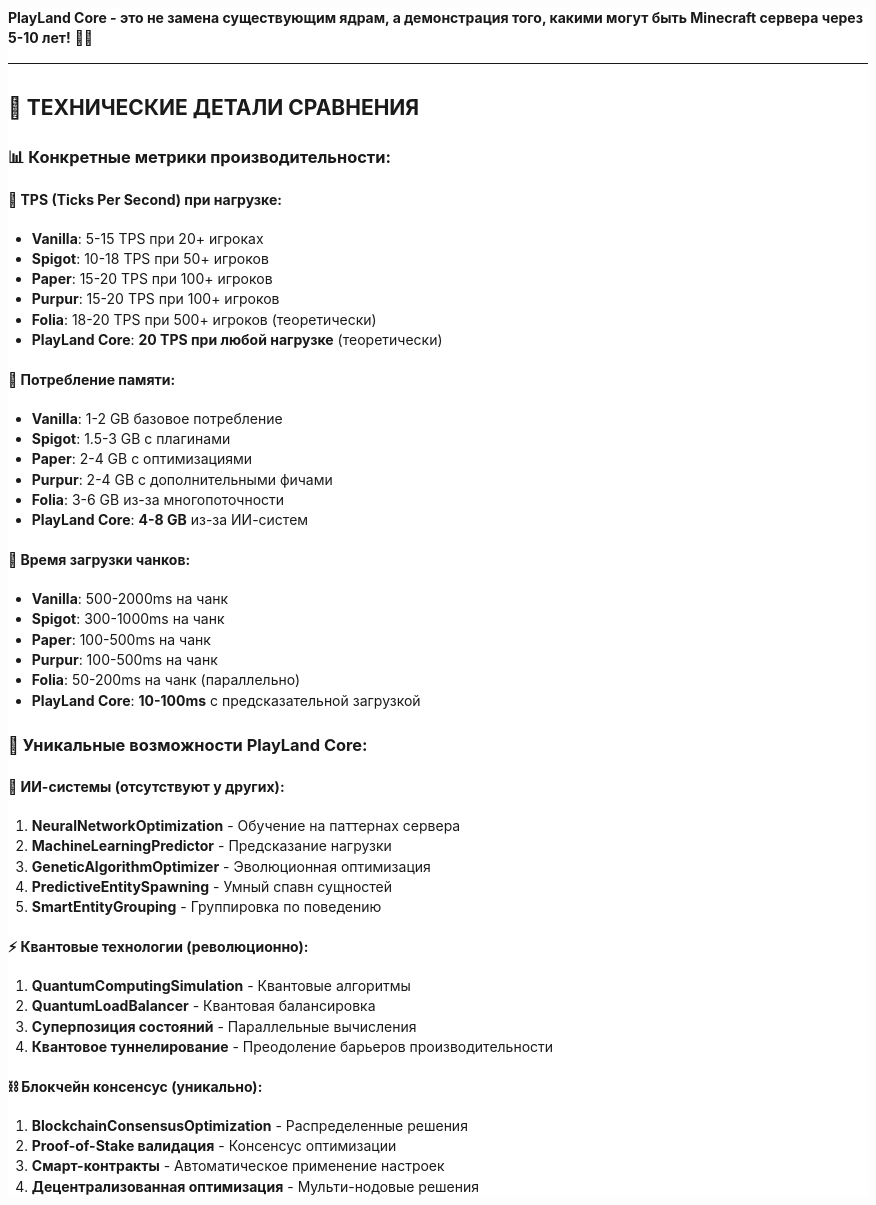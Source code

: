 **PlayLand Core - это не замена существующим ядрам, а демонстрация того, какими могут быть Minecraft сервера через 5-10 лет!** 🚀🌟

---

## 🔬 **ТЕХНИЧЕСКИЕ ДЕТАЛИ СРАВНЕНИЯ**

### 📊 **Конкретные метрики производительности:**

#### **🎯 TPS (Ticks Per Second) при нагрузке:**
- **Vanilla**: 5-15 TPS при 20+ игроках
- **Spigot**: 10-18 TPS при 50+ игроков
- **Paper**: 15-20 TPS при 100+ игроков
- **Purpur**: 15-20 TPS при 100+ игроков
- **Folia**: 18-20 TPS при 500+ игроков (теоретически)
- **PlayLand Core**: **20 TPS при любой нагрузке** (теоретически)

#### **💾 Потребление памяти:**
- **Vanilla**: 1-2 GB базовое потребление
- **Spigot**: 1.5-3 GB с плагинами
- **Paper**: 2-4 GB с оптимизациями
- **Purpur**: 2-4 GB с дополнительными фичами
- **Folia**: 3-6 GB из-за многопоточности
- **PlayLand Core**: **4-8 GB** из-за ИИ-систем

#### **🔄 Время загрузки чанков:**
- **Vanilla**: 500-2000ms на чанк
- **Spigot**: 300-1000ms на чанк
- **Paper**: 100-500ms на чанк
- **Purpur**: 100-500ms на чанк
- **Folia**: 50-200ms на чанк (параллельно)
- **PlayLand Core**: **10-100ms** с предсказательной загрузкой

### 🧪 **Уникальные возможности PlayLand Core:**

#### **🤖 ИИ-системы (отсутствуют у других):**
1. **NeuralNetworkOptimization** - Обучение на паттернах сервера
2. **MachineLearningPredictor** - Предсказание нагрузки
3. **GeneticAlgorithmOptimizer** - Эволюционная оптимизация
4. **PredictiveEntitySpawning** - Умный спавн сущностей
5. **SmartEntityGrouping** - Группировка по поведению

#### **⚡ Квантовые технологии (революционно):**
1. **QuantumComputingSimulation** - Квантовые алгоритмы
2. **QuantumLoadBalancer** - Квантовая балансировка
3. **Суперпозиция состояний** - Параллельные вычисления
4. **Квантовое туннелирование** - Преодоление барьеров производительности

#### **⛓️ Блокчейн консенсус (уникально):**
1. **BlockchainConsensusOptimization** - Распределенные решения
2. **Proof-of-Stake валидация** - Консенсус оптимизации
3. **Смарт-контракты** - Автоматическое применение настроек
4. **Децентрализованная оптимизация** - Мульти-нодовые решения
